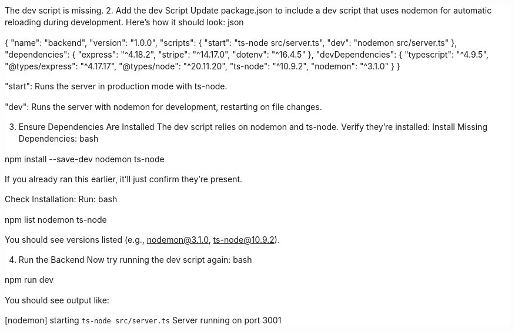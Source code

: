 The dev script is missing.
2. Add the dev Script
Update package.json to include a dev script that uses nodemon for automatic reloading during development. Here’s how it should look:
json

{
  "name": "backend",
  "version": "1.0.0",
  "scripts": {
    "start": "ts-node src/server.ts",
    "dev": "nodemon src/server.ts"
  },
  "dependencies": {
    "express": "^4.18.2",
    "stripe": "^14.17.0",
    "dotenv": "^16.4.5"
  },
  "devDependencies": {
    "typescript": "^4.9.5",
    "@types/express": "^4.17.17",
    "@types/node": "^20.11.20",
    "ts-node": "^10.9.2",
    "nodemon": "^3.1.0"
  }
}

"start": Runs the server in production mode with ts-node.

"dev": Runs the server with nodemon for development, restarting on file changes.

3. Ensure Dependencies Are Installed
The dev script relies on nodemon and ts-node. Verify they’re installed:
Install Missing Dependencies:
bash

npm install --save-dev nodemon ts-node

If you already ran this earlier, it’ll just confirm they’re present.

Check Installation:
Run:
bash

npm list nodemon ts-node

You should see versions listed (e.g., nodemon@3.1.0, ts-node@10.9.2).

4. Run the Backend
Now try running the dev script again:
bash

npm run dev

You should see output like:

[nodemon] starting `ts-node src/server.ts`
Server running on port 3001
